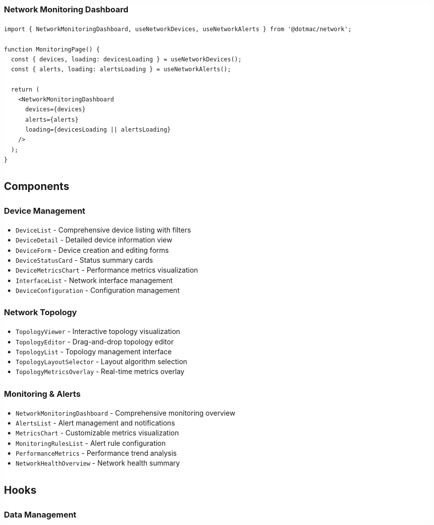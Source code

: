 ### Network Monitoring Dashboard

```tsx
import { NetworkMonitoringDashboard, useNetworkDevices, useNetworkAlerts } from '@dotmac/network';

function MonitoringPage() {
  const { devices, loading: devicesLoading } = useNetworkDevices();
  const { alerts, loading: alertsLoading } = useNetworkAlerts();

  return (
    <NetworkMonitoringDashboard
      devices={devices}
      alerts={alerts}
      loading={devicesLoading || alertsLoading}
    />
  );
}
```

## Components

### Device Management

- `DeviceList` - Comprehensive device listing with filters
- `DeviceDetail` - Detailed device information view
- `DeviceForm` - Device creation and editing forms
- `DeviceStatusCard` - Status summary cards
- `DeviceMetricsChart` - Performance metrics visualization
- `InterfaceList` - Network interface management
- `DeviceConfiguration` - Configuration management

### Network Topology

- `TopologyViewer` - Interactive topology visualization
- `TopologyEditor` - Drag-and-drop topology editor
- `TopologyList` - Topology management interface
- `TopologyLayoutSelector` - Layout algorithm selection
- `TopologyMetricsOverlay` - Real-time metrics overlay

### Monitoring & Alerts

- `NetworkMonitoringDashboard` - Comprehensive monitoring overview
- `AlertsList` - Alert management and notifications
- `MetricsChart` - Customizable metrics visualization
- `MonitoringRulesList` - Alert rule configuration
- `PerformanceMetrics` - Performance trend analysis
- `NetworkHealthOverview` - Network health summary

## Hooks

### Data Management
